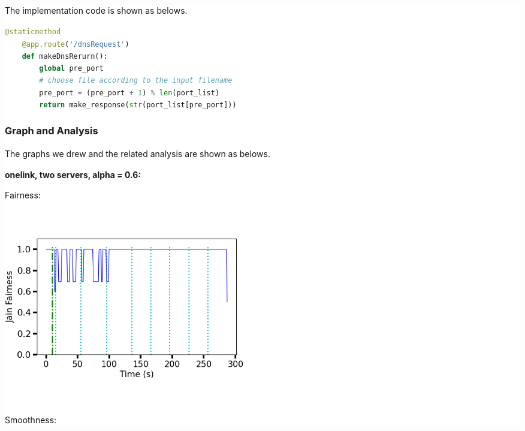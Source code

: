 The implementation code is shown as belows.

```python
@staticmethod
    @app.route('/dnsRequest')
    def makeDnsRerurn():
        global pre_port
        # choose file according to the input filename
        pre_port = (pre_port + 1) % len(port_list)
        return make_response(str(port_list[pre_port]))
```

### Graph and Analysis

The graphs we drew and the related analysis are shown as belows.

**onelink, two servers, alpha = 0.6:**

Fairness:

<img src=".\graph\onelink_twoservers_06\fairness.jpg" style="zoom: 67%;" />



Smoothness:
